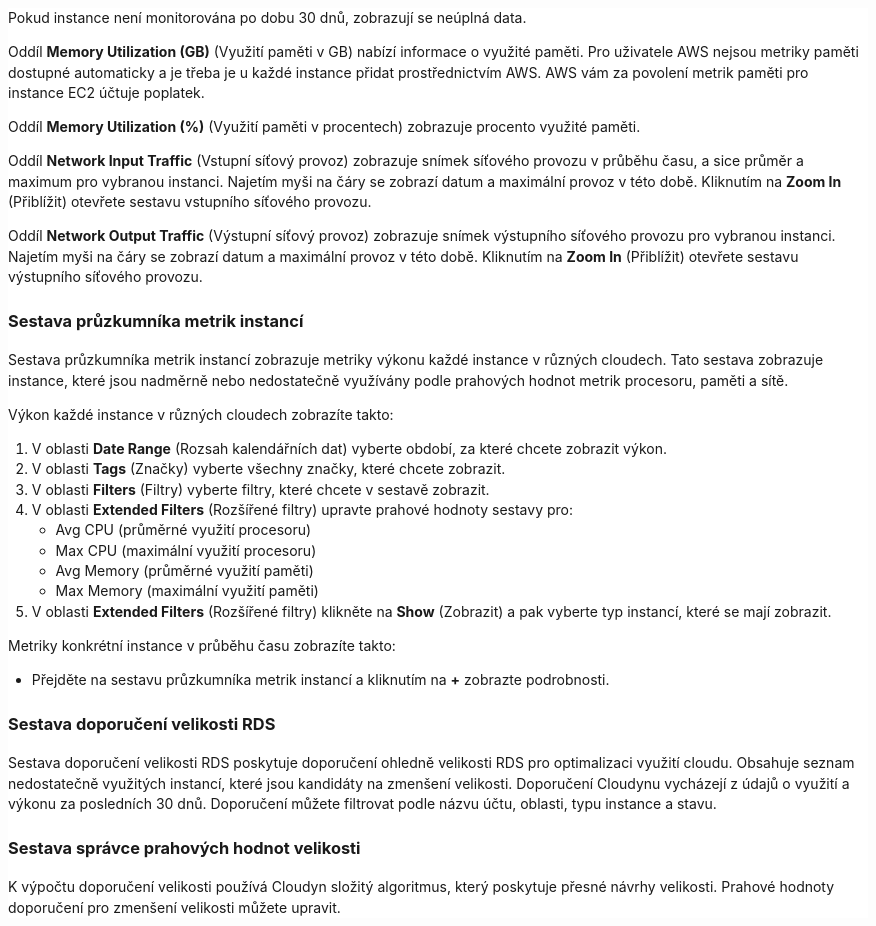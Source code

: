 Pokud instance není monitorována po dobu 30 dnů, zobrazují se neúplná data.

Oddíl **Memory Utilization (GB)** (Využití paměti v GB) nabízí informace o využité paměti. Pro uživatele AWS nejsou metriky paměti dostupné automaticky a je třeba je u každé instance přidat prostřednictvím AWS. AWS vám za povolení metrik paměti pro instance EC2 účtuje poplatek.

Oddíl **Memory Utilization (%)** (Využití paměti v procentech) zobrazuje procento využité paměti.

Oddíl **Network Input Traffic** (Vstupní síťový provoz) zobrazuje snímek síťového provozu v průběhu času, a sice průměr a maximum pro vybranou instanci. Najetím myši na čáry se zobrazí datum a maximální provoz v této době. Kliknutím na **Zoom In** (Přiblížit) otevřete sestavu vstupního síťového provozu.

Oddíl **Network Output Traffic** (Výstupní síťový provoz) zobrazuje snímek výstupního síťového provozu pro vybranou instanci. Najetím myši na čáry se zobrazí datum a maximální provoz v této době. Kliknutím na **Zoom In** (Přiblížit) otevřete sestavu výstupního síťového provozu.

### <a name="instance-metrics-explorer-report"></a>Sestava průzkumníka metrik instancí

Sestava průzkumníka metrik instancí zobrazuje metriky výkonu každé instance v různých cloudech. Tato sestava zobrazuje instance, které jsou nadměrně nebo nedostatečně využívány podle prahových hodnot metrik procesoru, paměti a sítě.

Výkon každé instance v různých cloudech zobrazíte takto:

1. V oblasti **Date Range** (Rozsah kalendářních dat) vyberte období, za které chcete zobrazit výkon.
2. V oblasti **Tags** (Značky) vyberte všechny značky, které chcete zobrazit.
3. V oblasti **Filters** (Filtry) vyberte filtry, které chcete v sestavě zobrazit.
4. V oblasti **Extended Filters** (Rozšířené filtry) upravte prahové hodnoty sestavy pro:
    - Avg CPU (průměrné využití procesoru)
    - Max CPU (maximální využití procesoru)
    - Avg Memory (průměrné využití paměti)
    - Max Memory (maximální využití paměti)
5. V oblasti **Extended Filters** (Rozšířené filtry) klikněte na **Show** (Zobrazit) a pak vyberte typ instancí, které se mají zobrazit.

Metriky konkrétní instance v průběhu času zobrazíte takto:

- Přejděte na sestavu průzkumníka metrik instancí a kliknutím na **+** zobrazte podrobnosti.

### <a name="rds-sizing-recommendations-report"></a>Sestava doporučení velikosti RDS

Sestava doporučení velikosti RDS poskytuje doporučení ohledně velikosti RDS pro optimalizaci využití cloudu. Obsahuje seznam nedostatečně využitých instancí, které jsou kandidáty na zmenšení velikosti. Doporučení Cloudynu vycházejí z údajů o využití a výkonu za posledních 30 dnů. Doporučení můžete filtrovat podle názvu účtu, oblasti, typu instance a stavu.

### <a name="sizing-threshold-manager-report"></a>Sestava správce prahových hodnot velikosti

K výpočtu doporučení velikosti používá Cloudyn složitý algoritmus, který poskytuje přesné návrhy velikosti. Prahové hodnoty doporučení pro zmenšení velikosti můžete upravit.
